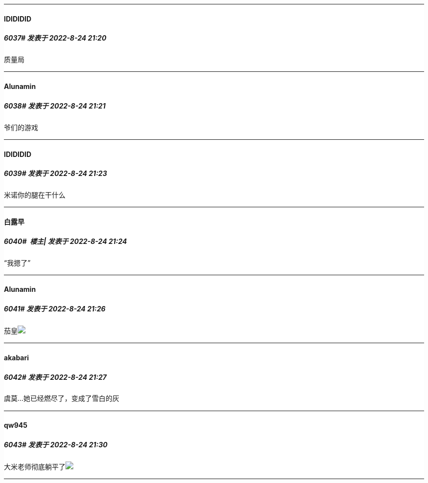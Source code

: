 

*****

####  IDIDIDID  
##### 6037#       发表于 2022-8-24 21:20

质量局

*****

####  Alunamin  
##### 6038#       发表于 2022-8-24 21:21

爷们的游戏

*****

####  IDIDIDID  
##### 6039#       发表于 2022-8-24 21:23

米诺你的腿在干什么

*****

####  白露早  
##### 6040#         楼主| 发表于 2022-8-24 21:24

“我摁了”

*****

####  Alunamin  
##### 6041#       发表于 2022-8-24 21:26

茄皇<img src="https://static.saraba1st.com/image/smiley/face2017/112.png" referrerpolicy="no-referrer">

*****

####  akabari  
##### 6042#       发表于 2022-8-24 21:27

虞莫...她已经燃尽了，变成了雪白的灰



*****

####  qw945  
##### 6043#       发表于 2022-8-24 21:30

大米老师彻底躺平了<img src="https://static.saraba1st.com/image/smiley/face2017/067.png" referrerpolicy="no-referrer">

*****
